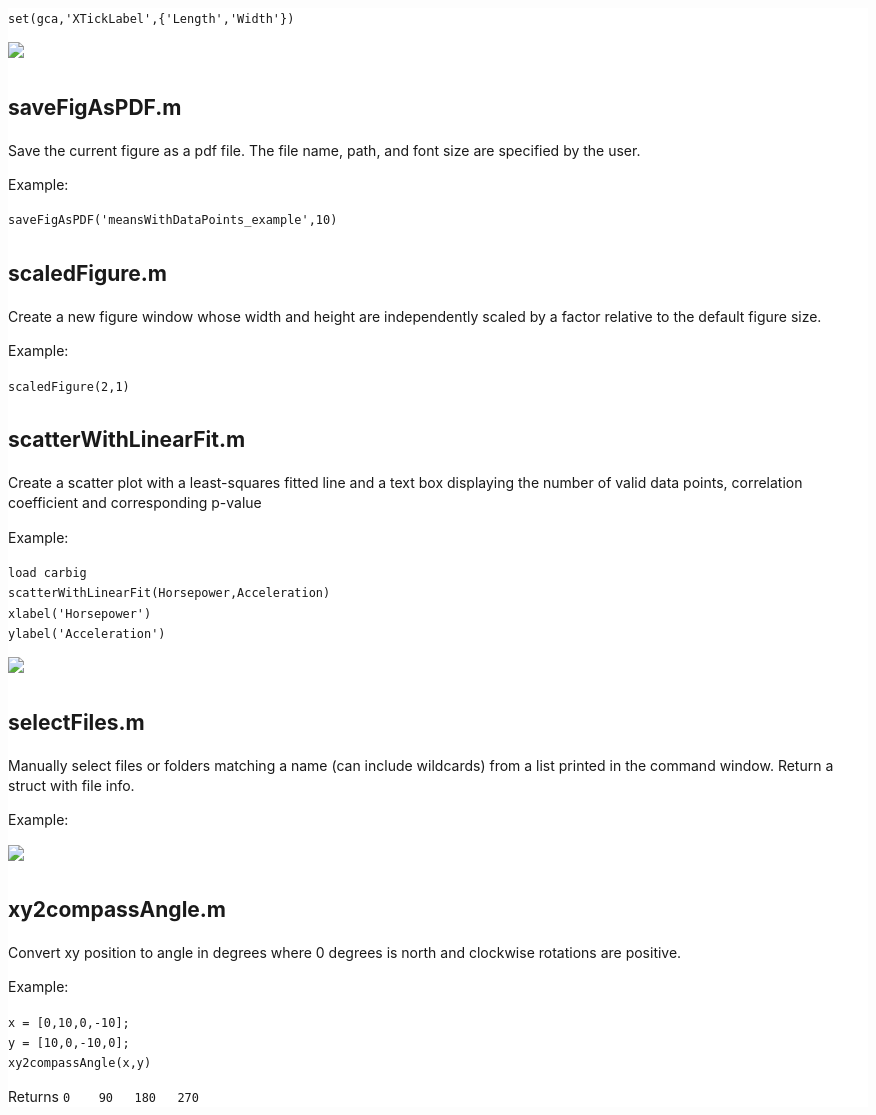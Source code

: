 ```
set(gca,'XTickLabel',{'Length','Width'})
```
<img src="/Images/meansWithDataPoints_example.png" width="500">

## saveFigAsPDF.m
Save the current figure as a pdf file. The file name, path, and font size are specified by the user. 

Example:
```
saveFigAsPDF('meansWithDataPoints_example',10)
```

## scaledFigure.m
Create a new figure window whose width and height are independently scaled by a factor relative to the default figure size.

Example:
```
scaledFigure(2,1)
```

## scatterWithLinearFit.m
Create a scatter plot with a least-squares fitted line and a text box displaying the number of valid data points, correlation coefficient and corresponding p-value

Example:
```
load carbig
scatterWithLinearFit(Horsepower,Acceleration)
xlabel('Horsepower')
ylabel('Acceleration')
```
<img src="/Images/scatterWithLinearFit_example.png" width="500">

## selectFiles.m
Manually select files or folders matching a name (can include wildcards) from a list printed in the command window. Return a struct with file info.

Example:

<img src="/Images/selectFiles_example.png" width="600">

## xy2compassAngle.m
Convert xy position to angle in degrees where 0 degrees is north and clockwise rotations are positive. 

Example:
```
x = [0,10,0,-10];
y = [10,0,-10,0];
xy2compassAngle(x,y)
```
Returns ```0    90   180   270```

